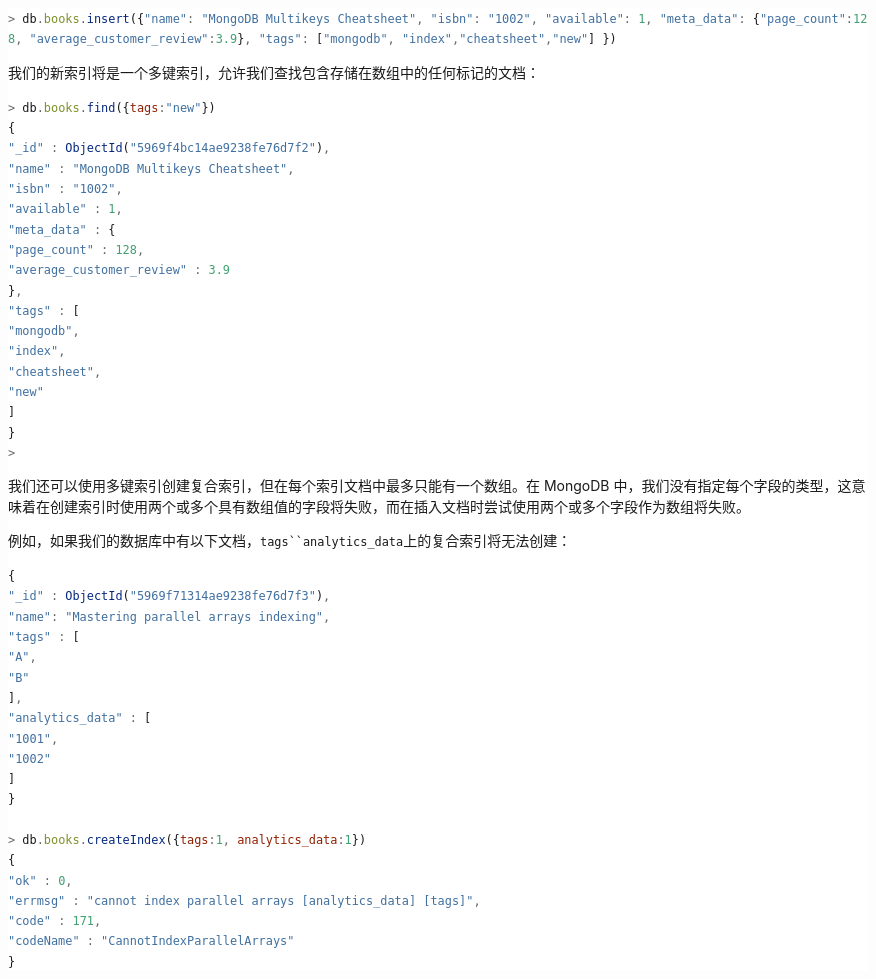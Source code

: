 ```js
> db.books.insert({"name": "MongoDB Multikeys Cheatsheet", "isbn": "1002", "available": 1, "meta_data": {"page_count":128, "average_customer_review":3.9}, "tags": ["mongodb", "index","cheatsheet","new"] })
```

我们的新索引将是一个多键索引，允许我们查找包含存储在数组中的任何标记的文档：

```js
> db.books.find({tags:"new"})
{
"_id" : ObjectId("5969f4bc14ae9238fe76d7f2"),
"name" : "MongoDB Multikeys Cheatsheet",
"isbn" : "1002",
"available" : 1,
"meta_data" : {
"page_count" : 128,
"average_customer_review" : 3.9
},
"tags" : [
"mongodb",
"index",
"cheatsheet",
"new"
]
}
>
```

我们还可以使用多键索引创建复合索引，但在每个索引文档中最多只能有一个数组。在 MongoDB 中，我们没有指定每个字段的类型，这意味着在创建索引时使用两个或多个具有数组值的字段将失败，而在插入文档时尝试使用两个或多个字段作为数组将失败。

例如，如果我们的数据库中有以下文档，`tags``analytics_data`上的复合索引将无法创建：

```js
{
"_id" : ObjectId("5969f71314ae9238fe76d7f3"),
"name": "Mastering parallel arrays indexing",
"tags" : [
"A",
"B"
],
"analytics_data" : [
"1001",
"1002"
]
}

> db.books.createIndex({tags:1, analytics_data:1})
{
"ok" : 0,
"errmsg" : "cannot index parallel arrays [analytics_data] [tags]",
"code" : 171,
"codeName" : "CannotIndexParallelArrays"
}
```
